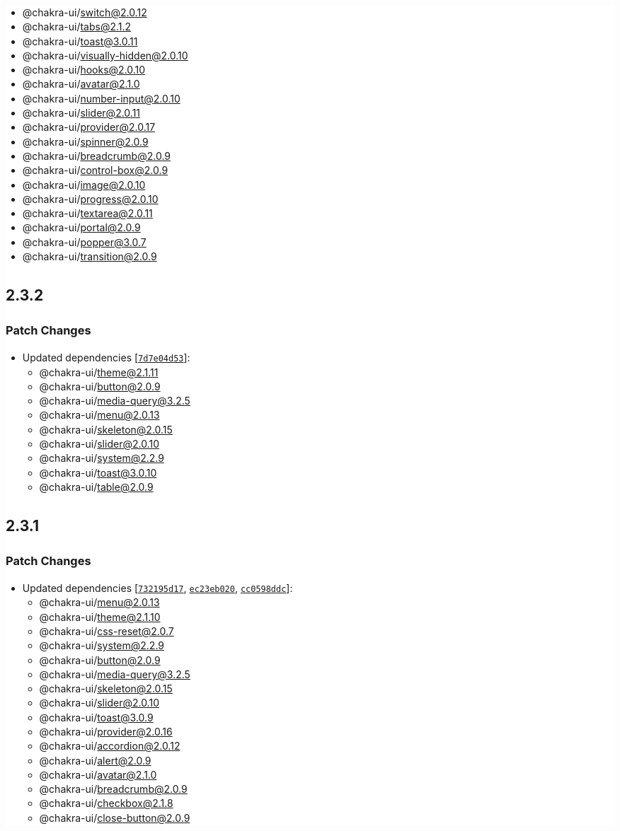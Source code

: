   - @chakra-ui/switch@2.0.12
  - @chakra-ui/tabs@2.1.2
  - @chakra-ui/toast@3.0.11
  - @chakra-ui/visually-hidden@2.0.10
  - @chakra-ui/hooks@2.0.10
  - @chakra-ui/avatar@2.1.0
  - @chakra-ui/number-input@2.0.10
  - @chakra-ui/slider@2.0.11
  - @chakra-ui/provider@2.0.17
  - @chakra-ui/spinner@2.0.9
  - @chakra-ui/breadcrumb@2.0.9
  - @chakra-ui/control-box@2.0.9
  - @chakra-ui/image@2.0.10
  - @chakra-ui/progress@2.0.10
  - @chakra-ui/textarea@2.0.11
  - @chakra-ui/portal@2.0.9
  - @chakra-ui/popper@3.0.7
  - @chakra-ui/transition@2.0.9

## 2.3.2

### Patch Changes

- Updated dependencies
  [[`7d7e04d53`](https://github.com/chakra-ui/chakra-ui/commit/7d7e04d53d871e324debe0a2cb3ff44d7dbf3bca)]:
  - @chakra-ui/theme@2.1.11
  - @chakra-ui/button@2.0.9
  - @chakra-ui/media-query@3.2.5
  - @chakra-ui/menu@2.0.13
  - @chakra-ui/skeleton@2.0.15
  - @chakra-ui/slider@2.0.10
  - @chakra-ui/system@2.2.9
  - @chakra-ui/toast@3.0.10
  - @chakra-ui/table@2.0.9

## 2.3.1

### Patch Changes

- Updated dependencies
  [[`732195d17`](https://github.com/chakra-ui/chakra-ui/commit/732195d17154e07bc6f4e29ac686b3d2c9140338),
  [`ec23eb020`](https://github.com/chakra-ui/chakra-ui/commit/ec23eb02066628d28f85c2c515fba4d0c0120601),
  [`cc0598ddc`](https://github.com/chakra-ui/chakra-ui/commit/cc0598ddcb2a4e7f84859099556c228c5ff354fe)]:
  - @chakra-ui/menu@2.0.13
  - @chakra-ui/theme@2.1.10
  - @chakra-ui/css-reset@2.0.7
  - @chakra-ui/system@2.2.9
  - @chakra-ui/button@2.0.9
  - @chakra-ui/media-query@3.2.5
  - @chakra-ui/skeleton@2.0.15
  - @chakra-ui/slider@2.0.10
  - @chakra-ui/toast@3.0.9
  - @chakra-ui/provider@2.0.16
  - @chakra-ui/accordion@2.0.12
  - @chakra-ui/alert@2.0.9
  - @chakra-ui/avatar@2.1.0
  - @chakra-ui/breadcrumb@2.0.9
  - @chakra-ui/checkbox@2.1.8
  - @chakra-ui/close-button@2.0.9